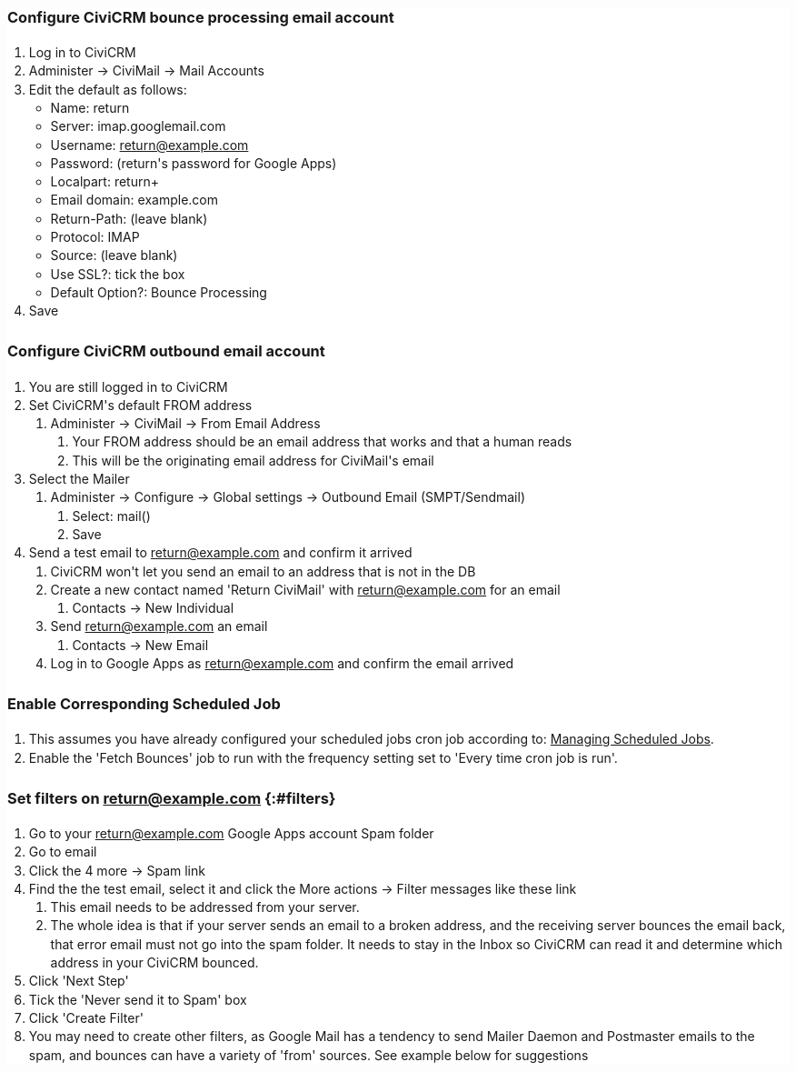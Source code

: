 ### Configure CiviCRM bounce processing email account

1. Log in to CiviCRM
1. Administer -> CiviMail -> Mail Accounts
1. Edit the default as follows:
    * Name: return
    * Server: imap.googlemail.com
    * Username: return@example.com
    * Password: (return's password for Google Apps)
    * Localpart: return+
    * Email domain: example.com
    * Return-Path: (leave blank)
    * Protocol: IMAP
    * Source: (leave blank)
    * Use SSL?: tick the box
    * Default Option?: Bounce Processing
1. Save

### Configure CiviCRM outbound email account

1. You are still logged in to CiviCRM
1. Set CiviCRM's default FROM address
    1. Administer -> CiviMail -> From Email Address
        1. Your FROM address should be an email address that works and that a human reads
        1. This will be the originating email address for CiviMail's email
1. Select the Mailer
    1. Administer -> Configure -> Global settings -> Outbound Email (SMPT/Sendmail)
        1. Select: mail()
        1. Save
1. Send a test email to return@example.com and confirm it arrived
    1. CiviCRM won't let you send an email to an address that is not in the DB
    1. Create a new contact named 'Return CiviMail' with return@example.com for an email
        1. Contacts -> New Individual
    1. Send return@example.com an email
        1. Contacts -> New Email
    1. Log in to Google Apps as return@example.com and confirm the email arrived

### Enable Corresponding Scheduled Job

1. This assumes you have already configured your scheduled jobs cron job according to: [Managing Scheduled Jobs](/setup/jobs.md).
1. Enable the 'Fetch Bounces' job to run with the frequency setting set to 'Every time cron job is run'.

### Set filters on return@example.com {:#filters}

1. Go to your return@example.com Google Apps account Spam folder
1. Go to email
1. Click the 4 more -> Spam link
1. Find the the test email, select it and click the More actions -> Filter messages like these link
    1. This email needs to be addressed from your server.
    1. The whole idea is that if your server sends an email to a broken address, and the receiving server bounces the email back, that error email must not go into the spam folder. It needs to stay in the Inbox so CiviCRM can read it and determine which address in your CiviCRM bounced.
1. Click 'Next Step'
1. Tick the 'Never send it to Spam' box
1. Click 'Create Filter'
1. You may need to create other filters, as Google Mail has a tendency to send Mailer Daemon and Postmaster emails to the spam, and bounces can have a variety of 'from' sources. See example below for suggestions
